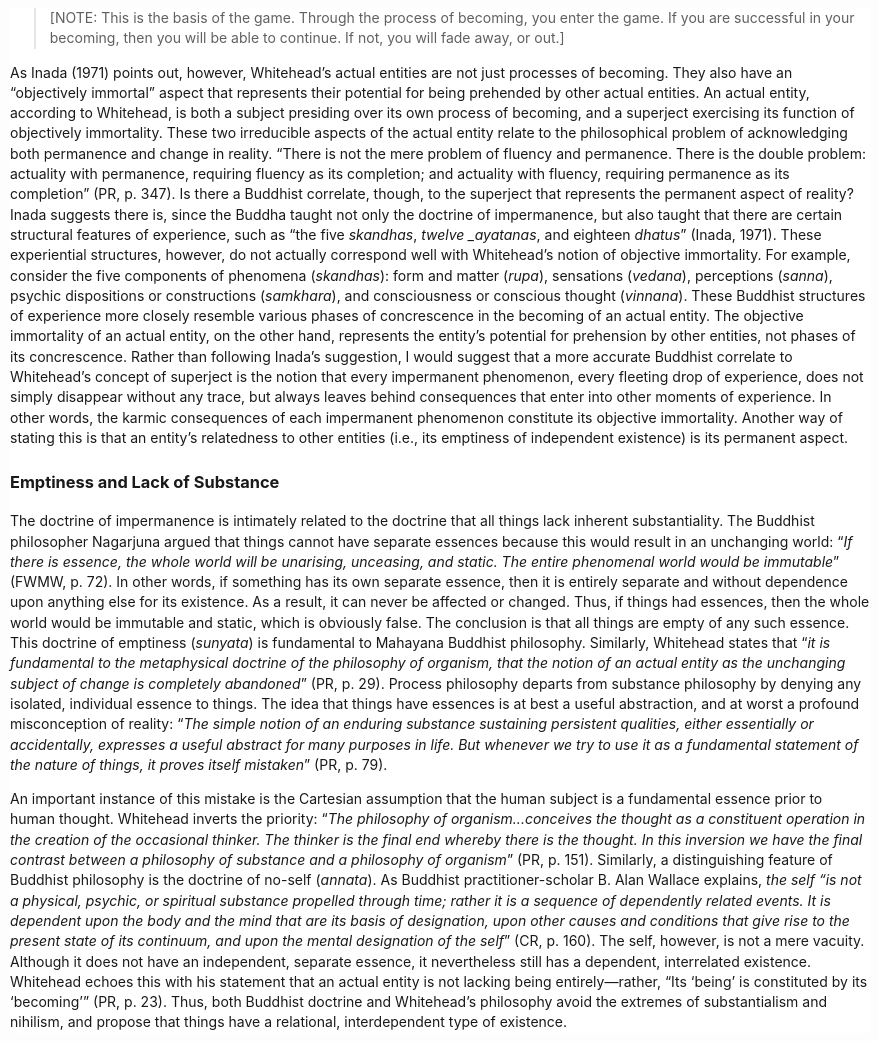 > [NOTE: This is the basis of the game. Through the process of becoming, you enter the game. If you are successful in your becoming, then you will be able to continue. If not, you will fade away, or out.]

As Inada (1971) points out, however, Whitehead’s actual entities are not just processes of becoming. They also have an “objectively immortal” aspect that represents their potential for being prehended by other actual entities. An actual entity, according to Whitehead, is both a subject presiding over its own process of becoming, and a superject exercising its function of objectively immortality. These two irreducible aspects of the actual entity relate to the philosophical problem of acknowledging both permanence and change in reality. “There is not the mere problem of fluency and permanence. There is the double problem: actuality with permanence, requiring fluency as its completion; and actuality with fluency, requiring permanence as its completion” (PR, p. 347). Is there a Buddhist correlate, though, to the superject that represents the permanent aspect of reality? Inada suggests there is, since the Buddha taught not only the doctrine of impermanence, but also taught that there are certain structural features of experience, such as “the five _skandhas_, _twelve \_ayatanas_, and eighteen _dhatus_” (Inada, 1971). These experiential structures, however, do not actually correspond well with Whitehead’s notion of objective immortality. For example, consider the five components of phenomena (_skandhas_): form and matter (_rupa_), sensations (_vedana_), perceptions (_sanna_), psychic dispositions or constructions (_samkhara_), and consciousness or conscious thought (_vinnana_). These Buddhist structures of experience more closely resemble various phases of concrescence in the becoming of an actual entity. The objective immortality of an actual entity, on the other hand, represents the entity’s potential for prehension by other entities, not phases of its concrescence. Rather than following Inada’s suggestion, I would suggest that a more accurate Buddhist correlate to Whitehead’s concept of superject is the notion that every impermanent phenomenon, every fleeting drop of experience, does not simply disappear without any trace, but always leaves behind consequences that enter into other moments of experience. In other words, the karmic consequences of each impermanent phenomenon constitute its objective immortality. Another way of stating this is that an entity’s relatedness to other entities (i.e., its emptiness of independent existence) is its permanent aspect.

### Emptiness and Lack of Substance

The doctrine of impermanence is intimately related to the doctrine that all things lack inherent substantiality. The Buddhist philosopher Nagarjuna argued that things cannot have separate essences because this would result in an unchanging world: “_If there is essence, the whole world will be unarising, unceasing, and static. The entire phenomenal world would be immutable_” (FWMW, p. 72). In other words, if something has its own separate essence, then it is entirely separate and without dependence upon anything else for its existence. As a result, it can never be affected or changed. Thus, if things had essences, then the whole world would be immutable and static, which is obviously false. The conclusion is that all things are empty of any such essence. This doctrine of emptiness (_sunyata_) is fundamental to Mahayana Buddhist philosophy. Similarly, Whitehead states that “_it is fundamental to the metaphysical doctrine of the philosophy of organism, that the notion of an actual entity as the unchanging subject of change is completely abandoned_” (PR, p. 29). Process philosophy departs from substance philosophy by denying any isolated, individual essence to things. The idea that things have essences is at best a useful abstraction, and at worst a profound misconception of reality: “_The simple notion of an enduring substance sustaining persistent qualities, either essentially or accidentally, expresses a useful abstract for many purposes in life. But whenever we try to use it as a fundamental statement of the nature of things, it proves itself mistaken_” (PR, p. 79).

An important instance of this mistake is the Cartesian assumption that the human subject is a fundamental essence prior to human thought. Whitehead inverts the priority: “_The philosophy of organism...conceives the thought as a constituent operation in the creation of the occasional thinker. The thinker is the final end whereby there is the thought. In this inversion we have the final contrast between a philosophy of substance and a philosophy of organism_” (PR, p. 151). Similarly, a distinguishing feature of Buddhist philosophy is the doctrine of no-self (_annata_). As Buddhist practitioner-scholar B. Alan Wallace explains, _the self “is not a physical, psychic, or spiritual substance propelled through time; rather it is a sequence of dependently related events. It is dependent upon the body and the mind that are its basis of designation, upon other causes and conditions that give rise to the present state of its continuum, and upon the mental designation of the self_” (CR, p. 160). The self, however, is not a mere vacuity. Although it does not have an independent, separate essence, it nevertheless still has a dependent, interrelated existence. Whitehead echoes this with his statement that an actual entity is not lacking being entirely—rather, “Its ‘being’ is constituted by its ‘becoming’” (PR, p. 23). Thus, both Buddhist doctrine and Whitehead’s philosophy avoid the extremes of substantialism and nihilism, and propose that things have a relational, interdependent type of existence.
